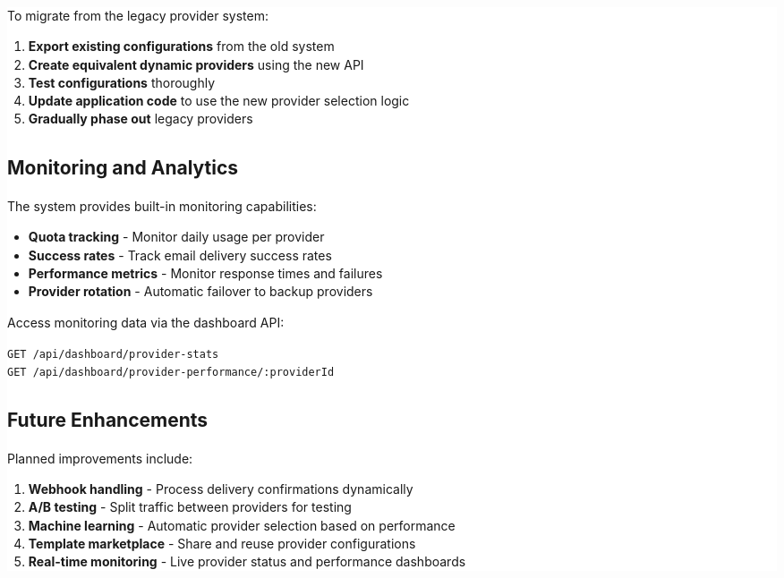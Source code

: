 To migrate from the legacy provider system:

1. **Export existing configurations** from the old system
2. **Create equivalent dynamic providers** using the new API
3. **Test configurations** thoroughly
4. **Update application code** to use the new provider selection logic
5. **Gradually phase out** legacy providers

## Monitoring and Analytics

The system provides built-in monitoring capabilities:

- **Quota tracking** - Monitor daily usage per provider
- **Success rates** - Track email delivery success rates
- **Performance metrics** - Monitor response times and failures
- **Provider rotation** - Automatic failover to backup providers

Access monitoring data via the dashboard API:
```http
GET /api/dashboard/provider-stats
GET /api/dashboard/provider-performance/:providerId
```

## Future Enhancements

Planned improvements include:

1. **Webhook handling** - Process delivery confirmations dynamically
2. **A/B testing** - Split traffic between providers for testing
3. **Machine learning** - Automatic provider selection based on performance
4. **Template marketplace** - Share and reuse provider configurations
5. **Real-time monitoring** - Live provider status and performance dashboards 
